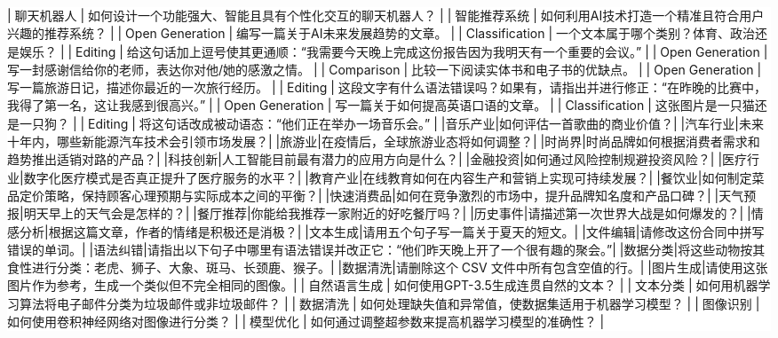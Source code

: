 | 聊天机器人     | 如何设计一个功能强大、智能且具有个性化交互的聊天机器人？                                                                                                                                                                                                                                                                                                                                                                                                                                                                                                                                                                                                                                                                                                                                                                                                                                                                                                                                                                                                                                                                                                                                                                                                                                                                                                                                                                                                                                                                                                                                                                                                                                                                                                                                                                                                                                                                                                                                                                                                                                                                                                                                                                                                                                                 |
| 智能推荐系统   | 如何利用AI技术打造一个精准且符合用户兴趣的推荐系统？                                                                                                                                                                                                                                                                                                                                                                                                                                                                                                                                                                                                                                                                                                                                                                                                                                                                                                                                                                                                                                                                                                                                                                                                                                                                                                                                                                                                                                                                                                                                                                                                                                                                                                                                                                                                                                                                                                                                                                                                                                                                                                                                                                                                                                                         |
| Open Generation | 编写一篇关于AI未来发展趋势的文章。 |
| Classification | 一个文本属于哪个类别？体育、政治还是娱乐？ |
| Editing | 给这句话加上逗号使其更通顺：“我需要今天晚上完成这份报告因为我明天有一个重要的会议。” |
| Open Generation | 写一封感谢信给你的老师，表达你对他/她的感激之情。 |
| Comparison | 比较一下阅读实体书和电子书的优缺点。 |
| Open Generation | 写一篇旅游日记，描述你最近的一次旅行经历。 |
| Editing | 这段文字有什么语法错误吗？如果有，请指出并进行修正：“在昨晚的比赛中，我得了第一名，这让我感到很高兴。” |
| Open Generation | 写一篇关于如何提高英语口语的文章。 |
| Classification | 这张图片是一只猫还是一只狗？ |
| Editing | 将这句话改成被动语态：“他们正在举办一场音乐会。” |
|音乐产业|如何评估一首歌曲的商业价值？|
|汽车行业|未来十年内，哪些新能源汽车技术会引领市场发展？|
|旅游业|在疫情后，全球旅游业态将如何调整？|
|时尚界|时尚品牌如何根据消费者需求和趋势推出适销对路的产品？|
|科技创新|人工智能目前最有潜力的应用方向是什么？|
|金融投资|如何通过风险控制规避投资风险？|
|医疗行业|数字化医疗模式是否真正提升了医疗服务的水平？|
|教育产业|在线教育如何在内容生产和营销上实现可持续发展？|
|餐饮业|如何制定菜品定价策略，保持顾客心理预期与实际成本之间的平衡？|
|快速消费品|如何在竞争激烈的市场中，提升品牌知名度和产品口碑？|
|天气预报|明天早上的天气会是怎样的？|
|餐厅推荐|你能给我推荐一家附近的好吃餐厅吗？|
|历史事件|请描述第一次世界大战是如何爆发的？|
|情感分析|根据这篇文章，作者的情绪是积极还是消极？|
|文本生成|请用五个句子写一篇关于夏天的短文。|
|文件编辑|请修改这份合同中拼写错误的单词。|
|语法纠错|请指出以下句子中哪里有语法错误并改正它：“他们昨天晚上开了一个很有趣的聚会。”|
|数据分类|将这些动物按其食性进行分类：老虎、狮子、大象、斑马、长颈鹿、猴子。|
|数据清洗|请删除这个 CSV 文件中所有包含空值的行。|
|图片生成|请使用这张图片作为参考，生成一个类似但不完全相同的图像。|
| 自然语言生成           | 如何使用GPT-3.5生成连贯自然的文本？                            |
| 文本分类               | 如何用机器学习算法将电子邮件分类为垃圾邮件或非垃圾邮件？        |
| 数据清洗               | 如何处理缺失值和异常值，使数据集适用于机器学习模型？          |
| 图像识别               | 如何使用卷积神经网络对图像进行分类？                          |
| 模型优化               | 如何通过调整超参数来提高机器学习模型的准确性？                |